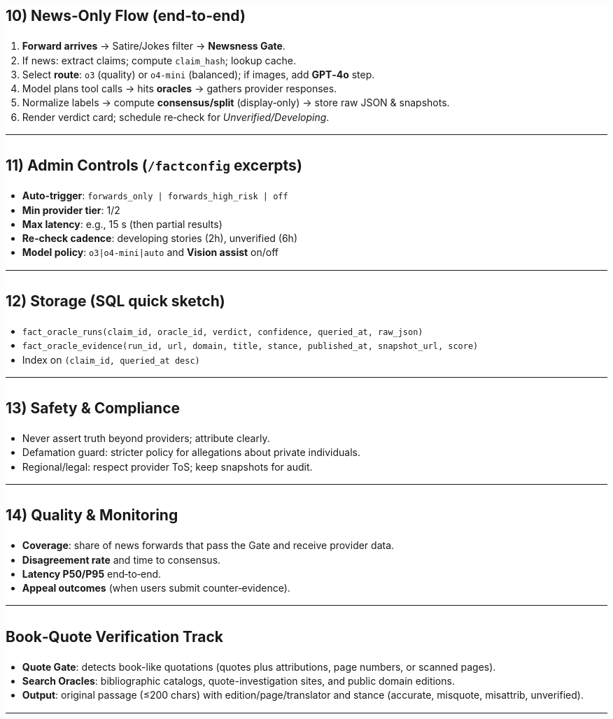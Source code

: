 ## 10) News‑Only Flow (end‑to‑end)

1. **Forward arrives** → Satire/Jokes filter → **Newsness Gate**.
2. If news: extract claims; compute `claim_hash`; lookup cache.
3. Select **route**: `o3` (quality) or `o4-mini` (balanced); if images, add **GPT‑4o** step.
4. Model plans tool calls → hits **oracles** → gathers provider responses.
5. Normalize labels → compute **consensus/split** (display‑only) → store raw JSON & snapshots.
6. Render verdict card; schedule re‑check for *Unverified/Developing*.

---

## 11) Admin Controls (`/factconfig` excerpts)

* **Auto‑trigger**: `forwards_only | forwards_high_risk | off`
* **Min provider tier**: 1/2
* **Max latency**: e.g., 15 s (then partial results)
* **Re‑check cadence**: developing stories (2h), unverified (6h)
* **Model policy**: `o3|o4-mini|auto` and **Vision assist** on/off

---

## 12) Storage (SQL quick sketch)

* `fact_oracle_runs(claim_id, oracle_id, verdict, confidence, queried_at, raw_json)`
* `fact_oracle_evidence(run_id, url, domain, title, stance, published_at, snapshot_url, score)`
* Index on `(claim_id, queried_at desc)`

---

## 13) Safety & Compliance

* Never assert truth beyond providers; attribute clearly.
* Defamation guard: stricter policy for allegations about private individuals.
* Regional/legal: respect provider ToS; keep snapshots for audit.

---

## 14) Quality & Monitoring

* **Coverage**: share of news forwards that pass the Gate and receive provider data.
* **Disagreement rate** and time to consensus.
* **Latency P50/P95** end‑to‑end.
* **Appeal outcomes** (when users submit counter‑evidence).

---

## Book‑Quote Verification Track

* **Quote Gate**: detects book-like quotations (quotes plus attributions, page numbers, or scanned pages).
* **Search Oracles**: bibliographic catalogs, quote-investigation sites, and public domain editions.
* **Output**: original passage (≤200 chars) with edition/page/translator and stance (accurate, misquote, misattrib, unverified).

---